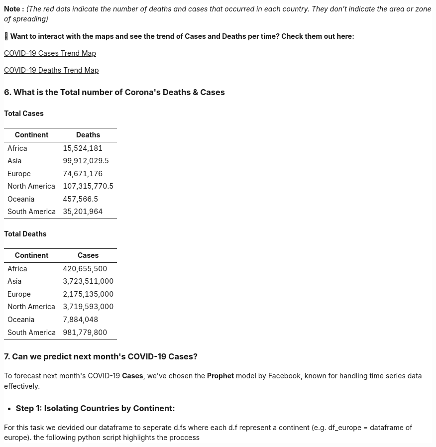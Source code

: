  __Note :__ _(The red dots indicate the number of deaths and cases that occurred in each country. They don't indicate the area or zone of spreading)_

__🧐 Want to interact with the maps and see the trend of Cases and Deaths per time? Check them out here:__

[COVID-19 Cases Trend Map](https://public.tableau.com/views/COVID-19CasesDeaths_17126681811150/Sheet1?:language=en-GB&:sid=&:display_count=n&:origin=viz_share_link)

[COVID-19 Deaths Trend Map](https://public.tableau.com/views/COVID-19CasesDeaths_17126681811150/Sheet2?:language=en-GB&:sid=&:display_count=n&:origin=viz_share_link)

### 6. What is the Total number of Corona's Deaths & Cases

#### Total Cases

| Continent     | Deaths      |
|---------------|-------------|
| Africa        | 15,524,181  |
| Asia          | 99,912,029.5|
| Europe        | 74,671,176  |
| North America | 107,315,770.5|
| Oceania       | 457,566.5   |
| South America | 35,201,964  |


#### Total Deaths

| Continent     | Cases         |
|---------------|---------------|
| Africa        | 420,655,500   |
| Asia          | 3,723,511,000 |
| Europe        | 2,175,135,000 |
| North America | 3,719,593,000 |
| Oceania       | 7,884,048     |
| South America | 981,779,800   |


### 7. Can we predict next month's COVID-19 Cases?

To forecast next month's COVID-19 __Cases__, we've chosen the __Prophet__ model by Facebook, known for handling time series data effectively.

* ### __Step 1:__ Isolating Countries by Continent:

For this task we devided our dataframe to seperate d.fs where each d.f represent a continent (e.g. df_europe = dataframe of europe). the following python script highlights the proccess
